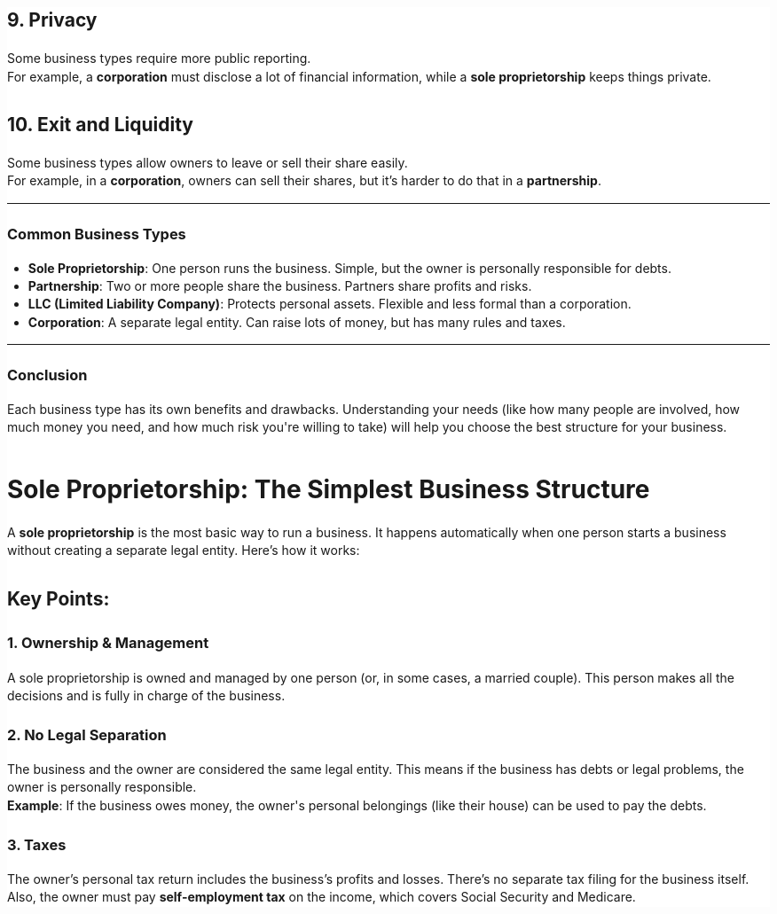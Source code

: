 ## 9. Privacy
Some business types require more public reporting.  
For example, a **corporation** must disclose a lot of financial information, while a **sole proprietorship** keeps things private.

## 10. Exit and Liquidity
Some business types allow owners to leave or sell their share easily.  
For example, in a **corporation**, owners can sell their shares, but it’s harder to do that in a **partnership**.

---

### Common Business Types

- **Sole Proprietorship**: One person runs the business. Simple, but the owner is personally responsible for debts.
- **Partnership**: Two or more people share the business. Partners share profits and risks.
- **LLC (Limited Liability Company)**: Protects personal assets. Flexible and less formal than a corporation.
- **Corporation**: A separate legal entity. Can raise lots of money, but has many rules and taxes.

---

### Conclusion

Each business type has its own benefits and drawbacks. Understanding your needs (like how many people are involved, how much money you need, and how much risk you're willing to take) will help you choose the best structure for your business.


# Sole Proprietorship: The Simplest Business Structure

A **sole proprietorship** is the most basic way to run a business. It happens automatically when one person starts a business without creating a separate legal entity. Here’s how it works:

## Key Points:

### 1. **Ownership & Management**
A sole proprietorship is owned and managed by one person (or, in some cases, a married couple). This person makes all the decisions and is fully in charge of the business.

### 2. **No Legal Separation**
The business and the owner are considered the same legal entity. This means if the business has debts or legal problems, the owner is personally responsible.  
**Example**: If the business owes money, the owner's personal belongings (like their house) can be used to pay the debts.

### 3. **Taxes**
The owner’s personal tax return includes the business’s profits and losses. There’s no separate tax filing for the business itself. Also, the owner must pay **self-employment tax** on the income, which covers Social Security and Medicare.
